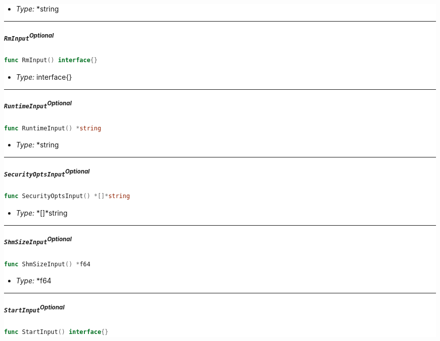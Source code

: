 - *Type:* *string

---

##### `RmInput`<sup>Optional</sup> <a name="RmInput" id="@cdktf/provider-docker.container.Container.property.rmInput"></a>

```go
func RmInput() interface{}
```

- *Type:* interface{}

---

##### `RuntimeInput`<sup>Optional</sup> <a name="RuntimeInput" id="@cdktf/provider-docker.container.Container.property.runtimeInput"></a>

```go
func RuntimeInput() *string
```

- *Type:* *string

---

##### `SecurityOptsInput`<sup>Optional</sup> <a name="SecurityOptsInput" id="@cdktf/provider-docker.container.Container.property.securityOptsInput"></a>

```go
func SecurityOptsInput() *[]*string
```

- *Type:* *[]*string

---

##### `ShmSizeInput`<sup>Optional</sup> <a name="ShmSizeInput" id="@cdktf/provider-docker.container.Container.property.shmSizeInput"></a>

```go
func ShmSizeInput() *f64
```

- *Type:* *f64

---

##### `StartInput`<sup>Optional</sup> <a name="StartInput" id="@cdktf/provider-docker.container.Container.property.startInput"></a>

```go
func StartInput() interface{}
```
